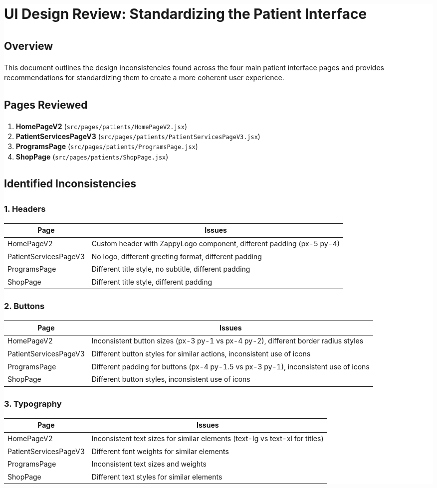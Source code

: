 # UI Design Review: Standardizing the Patient Interface

## Overview

This document outlines the design inconsistencies found across the four main patient interface pages and provides recommendations for standardizing them to create a more coherent user experience.

## Pages Reviewed

1. **HomePageV2** (`src/pages/patients/HomePageV2.jsx`)
2. **PatientServicesPageV3** (`src/pages/patients/PatientServicesPageV3.jsx`)
3. **ProgramsPage** (`src/pages/patients/ProgramsPage.jsx`)
4. **ShopPage** (`src/pages/patients/ShopPage.jsx`)

## Identified Inconsistencies

### 1. Headers

| Page | Issues |
|------|--------|
| HomePageV2 | Custom header with ZappyLogo component, different padding (px-5 py-4) |
| PatientServicesPageV3 | No logo, different greeting format, different padding |
| ProgramsPage | Different title style, no subtitle, different padding |
| ShopPage | Different title style, different padding |

### 2. Buttons

| Page | Issues |
|------|--------|
| HomePageV2 | Inconsistent button sizes (px-3 py-1 vs px-4 py-2), different border radius styles |
| PatientServicesPageV3 | Different button styles for similar actions, inconsistent use of icons |
| ProgramsPage | Different padding for buttons (px-4 py-1.5 vs px-3 py-1), inconsistent use of icons |
| ShopPage | Different button styles, inconsistent use of icons |

### 3. Typography

| Page | Issues |
|------|--------|
| HomePageV2 | Inconsistent text sizes for similar elements (text-lg vs text-xl for titles) |
| PatientServicesPageV3 | Different font weights for similar elements |
| ProgramsPage | Inconsistent text sizes and weights |
| ShopPage | Different text styles for similar elements |
